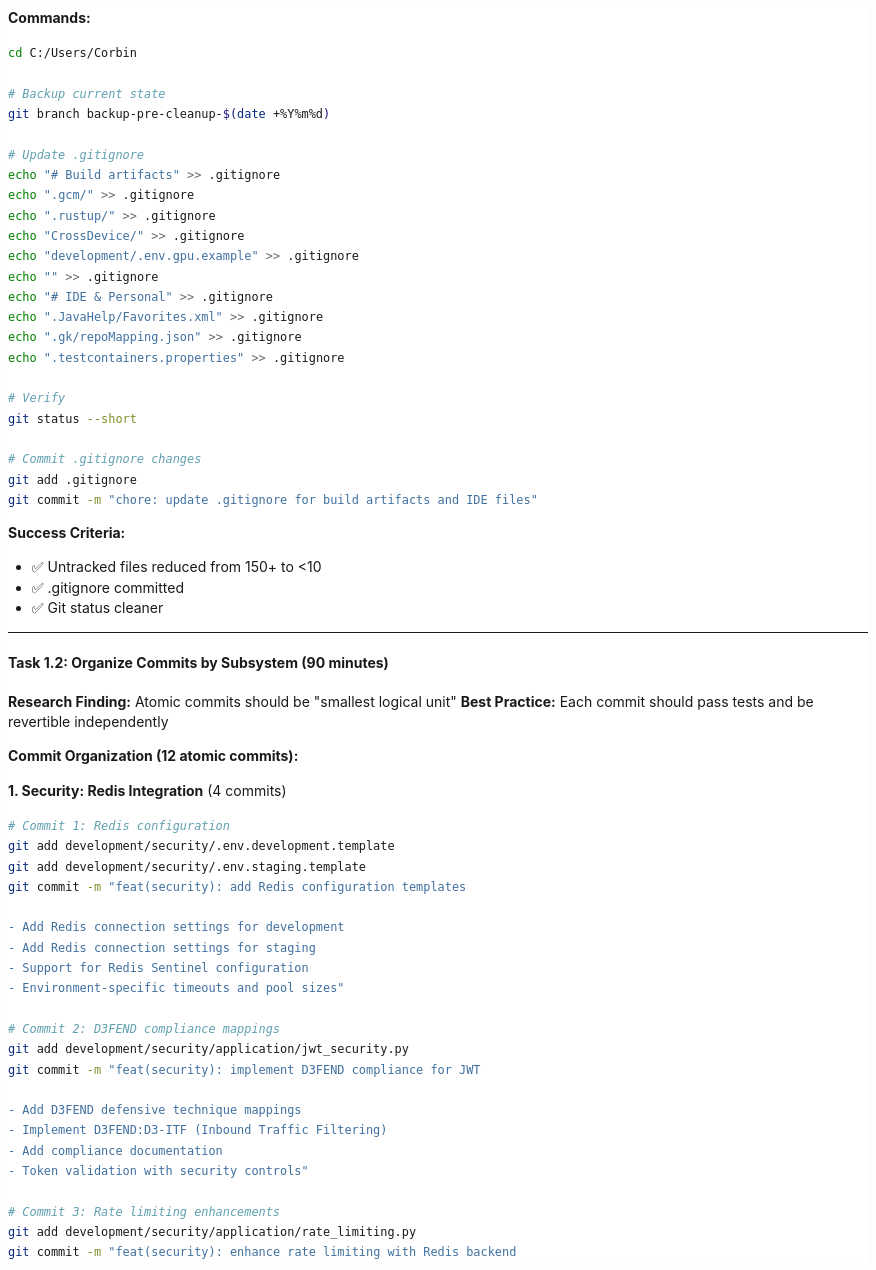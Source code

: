 **Commands:**
```bash
cd C:/Users/Corbin

# Backup current state
git branch backup-pre-cleanup-$(date +%Y%m%d)

# Update .gitignore
echo "# Build artifacts" >> .gitignore
echo ".gcm/" >> .gitignore
echo ".rustup/" >> .gitignore
echo "CrossDevice/" >> .gitignore
echo "development/.env.gpu.example" >> .gitignore
echo "" >> .gitignore
echo "# IDE & Personal" >> .gitignore
echo ".JavaHelp/Favorites.xml" >> .gitignore
echo ".gk/repoMapping.json" >> .gitignore
echo ".testcontainers.properties" >> .gitignore

# Verify
git status --short

# Commit .gitignore changes
git add .gitignore
git commit -m "chore: update .gitignore for build artifacts and IDE files"
```

**Success Criteria:**
- ✅ Untracked files reduced from 150+ to <10
- ✅ .gitignore committed
- ✅ Git status cleaner

---

#### Task 1.2: Organize Commits by Subsystem (90 minutes)

**Research Finding:** Atomic commits should be "smallest logical unit"
**Best Practice:** Each commit should pass tests and be revertible independently

**Commit Organization (12 atomic commits):**

**1. Security: Redis Integration** (4 commits)
```bash
# Commit 1: Redis configuration
git add development/security/.env.development.template
git add development/security/.env.staging.template
git commit -m "feat(security): add Redis configuration templates

- Add Redis connection settings for development
- Add Redis connection settings for staging
- Support for Redis Sentinel configuration
- Environment-specific timeouts and pool sizes"

# Commit 2: D3FEND compliance mappings
git add development/security/application/jwt_security.py
git commit -m "feat(security): implement D3FEND compliance for JWT

- Add D3FEND defensive technique mappings
- Implement D3FEND:D3-ITF (Inbound Traffic Filtering)
- Add compliance documentation
- Token validation with security controls"

# Commit 3: Rate limiting enhancements
git add development/security/application/rate_limiting.py
git commit -m "feat(security): enhance rate limiting with Redis backend

```